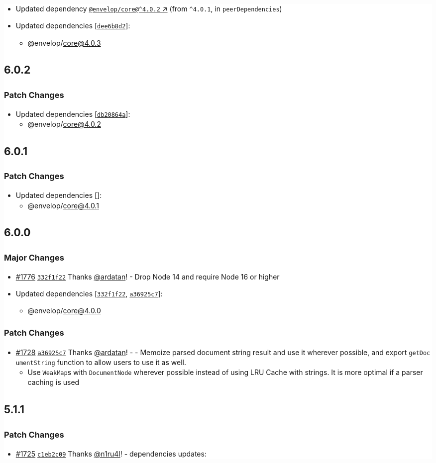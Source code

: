   - Updated dependency
    [`@envelop/core@^4.0.2` ↗︎](https://www.npmjs.com/package/@envelop/core/v/4.0.2) (from
    `^4.0.1`, in `peerDependencies`)

- Updated dependencies
  [[`dee6b8d2`](https://github.com/n1ru4l/envelop/commit/dee6b8d215f21301660090037b6685e86d217593)]:
  - @envelop/core@4.0.3

## 6.0.2

### Patch Changes

- Updated dependencies
  [[`db20864a`](https://github.com/n1ru4l/envelop/commit/db20864aac3fcede3e265ae63b2e8cb4664ba23a)]:
  - @envelop/core@4.0.2

## 6.0.1

### Patch Changes

- Updated dependencies []:
  - @envelop/core@4.0.1

## 6.0.0

### Major Changes

- [#1776](https://github.com/n1ru4l/envelop/pull/1776)
  [`332f1f22`](https://github.com/n1ru4l/envelop/commit/332f1f221f655421a850adb834afe549d50b4fac)
  Thanks [@ardatan](https://github.com/ardatan)! - Drop Node 14 and require Node 16 or higher

- Updated dependencies
  [[`332f1f22`](https://github.com/n1ru4l/envelop/commit/332f1f221f655421a850adb834afe549d50b4fac),
  [`a36925c7`](https://github.com/n1ru4l/envelop/commit/a36925c7df0538f88b51682e4e23f4b16f6fae2b)]:
  - @envelop/core@4.0.0

### Patch Changes

- [#1728](https://github.com/n1ru4l/envelop/pull/1728)
  [`a36925c7`](https://github.com/n1ru4l/envelop/commit/a36925c7df0538f88b51682e4e23f4b16f6fae2b)
  Thanks [@ardatan](https://github.com/ardatan)! - - Memoize parsed document string result and use
  it wherever possible, and export `getDocumentString` function to allow users to use it as well.
  - Use `WeakMap`s with `DocumentNode` wherever possible instead of using LRU Cache with strings. It
    is more optimal if a parser caching is used

## 5.1.1

### Patch Changes

- [#1725](https://github.com/n1ru4l/envelop/pull/1725)
  [`c1eb2c09`](https://github.com/n1ru4l/envelop/commit/c1eb2c09ac535b076a5c13430c3892d98f7ef957)
  Thanks [@n1ru4l](https://github.com/n1ru4l)! - dependencies updates:
